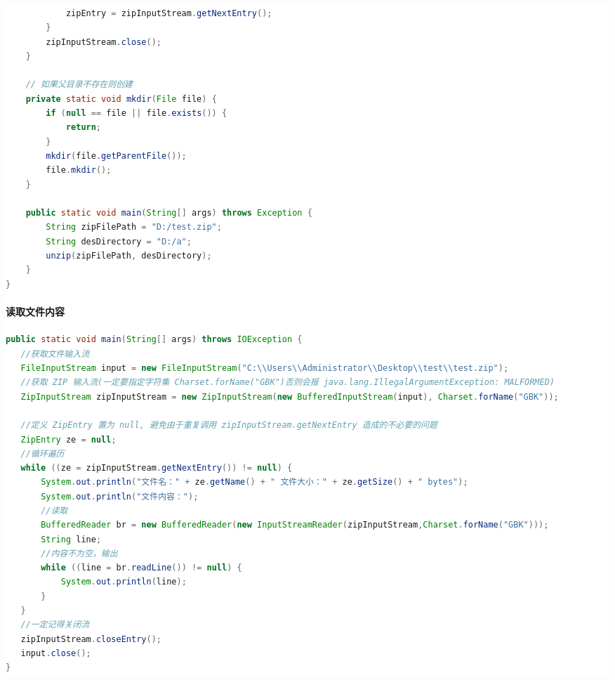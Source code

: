 ```java
            zipEntry = zipInputStream.getNextEntry();
        }
        zipInputStream.close();
    }

    // 如果父目录不存在则创建
    private static void mkdir(File file) {
        if (null == file || file.exists()) {
            return;
        }
        mkdir(file.getParentFile());
        file.mkdir();
    }

    public static void main(String[] args) throws Exception {
        String zipFilePath = "D:/test.zip";
        String desDirectory = "D:/a";
        unzip(zipFilePath, desDirectory);
    }
}
```

#### 读取文件内容

```java
public static void main(String[] args) throws IOException {
   //获取文件输入流
   FileInputStream input = new FileInputStream("C:\\Users\\Administrator\\Desktop\\test\\test.zip");
   //获取 ZIP 输入流(一定要指定字符集 Charset.forName("GBK")否则会报 java.lang.IllegalArgumentException: MALFORMED)
   ZipInputStream zipInputStream = new ZipInputStream(new BufferedInputStream(input), Charset.forName("GBK"));
 
   //定义 ZipEntry 置为 null, 避免由于重复调用 zipInputStream.getNextEntry 造成的不必要的问题
   ZipEntry ze = null;
   //循环遍历
   while ((ze = zipInputStream.getNextEntry()) != null) {
       System.out.println("文件名：" + ze.getName() + " 文件大小：" + ze.getSize() + " bytes");
       System.out.println("文件内容：");
       //读取
       BufferedReader br = new BufferedReader(new InputStreamReader(zipInputStream,Charset.forName("GBK")));
       String line;
       //内容不为空，输出
       while ((line = br.readLine()) != null) {
           System.out.println(line);
       }
   }
   //一定记得关闭流
   zipInputStream.closeEntry();
   input.close();
}
```

